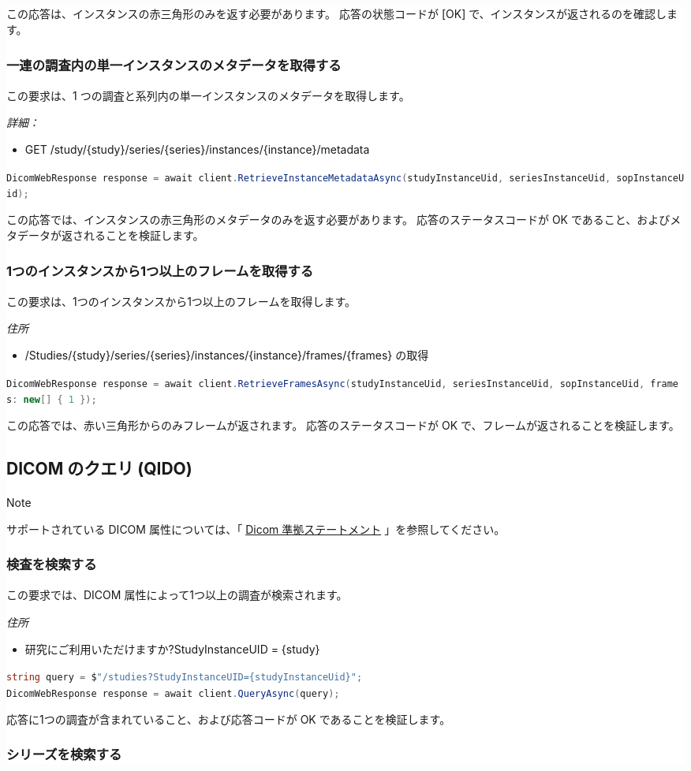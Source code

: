 この応答は、インスタンスの赤三角形のみを返す必要があります。 応答の状態コードが [OK] で、インスタンスが返されるのを確認します。

### <a name="retrieve-metadata-of-a-single-instance-within-a-series-of-a-study"></a>一連の調査内の単一インスタンスのメタデータを取得する

この要求は、1 つの調査と系列内の単一インスタンスのメタデータを取得します。

_詳細：_

* GET /study/{study}/series/{series}/instances/{instance}/metadata

```c#
DicomWebResponse response = await client.RetrieveInstanceMetadataAsync(studyInstanceUid, seriesInstanceUid, sopInstanceUid);
```

この応答では、インスタンスの赤三角形のメタデータのみを返す必要があります。 応答のステータスコードが OK であること、およびメタデータが返されることを検証します。

### <a name="retrieve-one-or-more-frames-from-a-single-instance"></a>1つのインスタンスから1つ以上のフレームを取得する

この要求は、1つのインスタンスから1つ以上のフレームを取得します。

_住所_

* /Studies/{study}/series/{series}/instances/{instance}/frames/{frames} の取得

```c#
DicomWebResponse response = await client.RetrieveFramesAsync(studyInstanceUid, seriesInstanceUid, sopInstanceUid, frames: new[] { 1 });

```

この応答では、赤い三角形からのみフレームが返されます。 応答のステータスコードが OK で、フレームが返されることを検証します。

## <a name="query-dicom-qido"></a>DICOM のクエリ (QIDO)

> [!NOTE]
> サポートされている DICOM 属性については、「 [Dicom 準拠ステートメント](dicom-services-conformance-statement.md#supported-search-parameters) 」を参照してください。

### <a name="search-for-studies"></a>検査を検索する

この要求では、DICOM 属性によって1つ以上の調査が検索されます。

_住所_

* 研究にご利用いただけますか?StudyInstanceUID = {study}

```c#
string query = $"/studies?StudyInstanceUID={studyInstanceUid}";
DicomWebResponse response = await client.QueryAsync(query);
```

応答に1つの調査が含まれていること、および応答コードが OK であることを検証します。

### <a name="search-for-series"></a>シリーズを検索する
